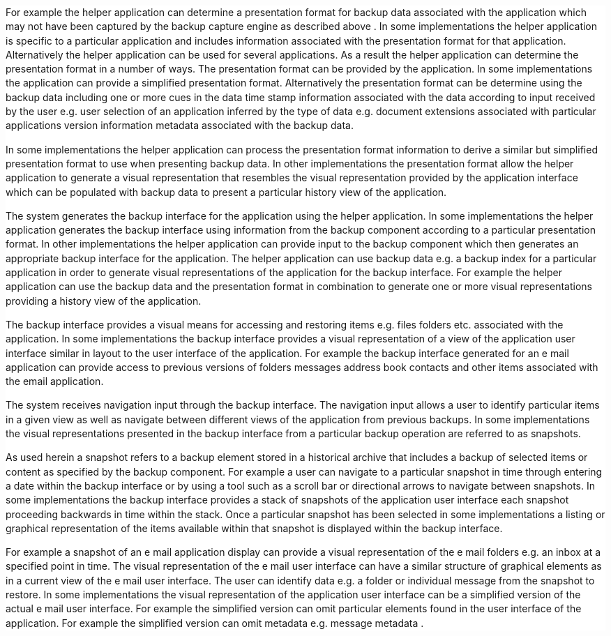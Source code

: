 For example the helper application can determine a presentation format for backup data associated with the application which may not have been captured by the backup capture engine as described above . In some implementations the helper application is specific to a particular application and includes information associated with the presentation format for that application. Alternatively the helper application can be used for several applications. As a result the helper application can determine the presentation format in a number of ways. The presentation format can be provided by the application. In some implementations the application can provide a simplified presentation format. Alternatively the presentation format can be determine using the backup data including one or more cues in the data time stamp information associated with the data according to input received by the user e.g. user selection of an application inferred by the type of data e.g. document extensions associated with particular applications version information metadata associated with the backup data.

In some implementations the helper application can process the presentation format information to derive a similar but simplified presentation format to use when presenting backup data. In other implementations the presentation format allow the helper application to generate a visual representation that resembles the visual representation provided by the application interface which can be populated with backup data to present a particular history view of the application.

The system generates the backup interface for the application using the helper application. In some implementations the helper application generates the backup interface using information from the backup component according to a particular presentation format. In other implementations the helper application can provide input to the backup component which then generates an appropriate backup interface for the application. The helper application can use backup data e.g. a backup index for a particular application in order to generate visual representations of the application for the backup interface. For example the helper application can use the backup data and the presentation format in combination to generate one or more visual representations providing a history view of the application.

The backup interface provides a visual means for accessing and restoring items e.g. files folders etc. associated with the application. In some implementations the backup interface provides a visual representation of a view of the application user interface similar in layout to the user interface of the application. For example the backup interface generated for an e mail application can provide access to previous versions of folders messages address book contacts and other items associated with the email application.

The system receives navigation input through the backup interface. The navigation input allows a user to identify particular items in a given view as well as navigate between different views of the application from previous backups. In some implementations the visual representations presented in the backup interface from a particular backup operation are referred to as snapshots.

As used herein a snapshot refers to a backup element stored in a historical archive that includes a backup of selected items or content as specified by the backup component. For example a user can navigate to a particular snapshot in time through entering a date within the backup interface or by using a tool such as a scroll bar or directional arrows to navigate between snapshots. In some implementations the backup interface provides a stack of snapshots of the application user interface each snapshot proceeding backwards in time within the stack. Once a particular snapshot has been selected in some implementations a listing or graphical representation of the items available within that snapshot is displayed within the backup interface.

For example a snapshot of an e mail application display can provide a visual representation of the e mail folders e.g. an inbox at a specified point in time. The visual representation of the e mail user interface can have a similar structure of graphical elements as in a current view of the e mail user interface. The user can identify data e.g. a folder or individual message from the snapshot to restore. In some implementations the visual representation of the application user interface can be a simplified version of the actual e mail user interface. For example the simplified version can omit particular elements found in the user interface of the application. For example the simplified version can omit metadata e.g. message metadata .
